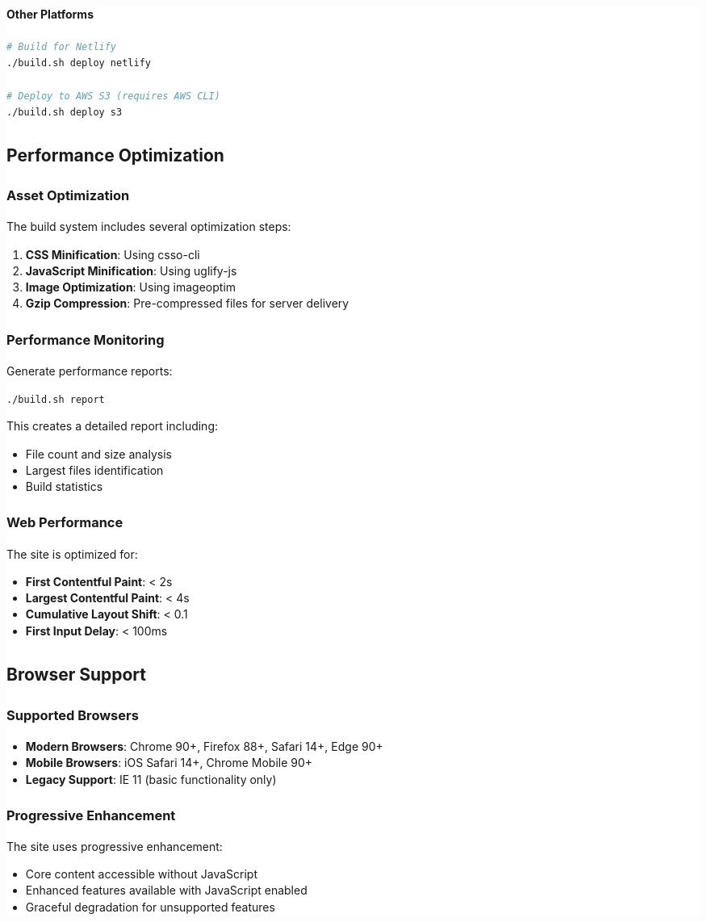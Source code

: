 #### Other Platforms

```bash
# Build for Netlify
./build.sh deploy netlify

# Deploy to AWS S3 (requires AWS CLI)
./build.sh deploy s3
```

## Performance Optimization

### Asset Optimization

The build system includes several optimization steps:

1. **CSS Minification**: Using csso-cli
2. **JavaScript Minification**: Using uglify-js
3. **Image Optimization**: Using imageoptim
4. **Gzip Compression**: Pre-compressed files for server delivery

### Performance Monitoring

Generate performance reports:

```bash
./build.sh report
```

This creates a detailed report including:
- File count and size analysis
- Largest files identification
- Build statistics

### Web Performance

The site is optimized for:
- **First Contentful Paint**: < 2s
- **Largest Contentful Paint**: < 4s
- **Cumulative Layout Shift**: < 0.1
- **First Input Delay**: < 100ms

## Browser Support

### Supported Browsers

- **Modern Browsers**: Chrome 90+, Firefox 88+, Safari 14+, Edge 90+
- **Mobile Browsers**: iOS Safari 14+, Chrome Mobile 90+
- **Legacy Support**: IE 11 (basic functionality only)

### Progressive Enhancement

The site uses progressive enhancement:
- Core content accessible without JavaScript
- Enhanced features available with JavaScript enabled
- Graceful degradation for unsupported features
